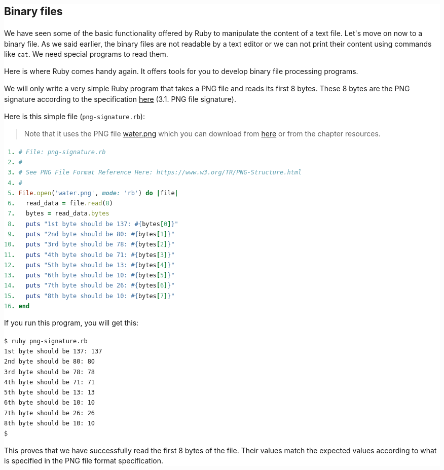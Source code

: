 ## Binary files

We have seen some of the basic functionality offered by Ruby to manipulate the content of a text file. Let's move on now to a binary file. As we said earlier,
the binary files are not readable by a text editor or we can not print their content using commands like `cat`. We need special programs to read them.

Here is where Ruby comes handy again. It offers tools for you to develop binary file processing programs.

We will only write a very simple Ruby program that takes a PNG file and reads its first 8 bytes. These 8 bytes are the PNG signature according to the
specification [here](https://www.w3.org/TR/PNG-Structure.html) (3.1. PNG file signature).

Here is this simple file (`png-signature.rb`):

> Note that it uses the PNG file [water.png](./images/water.png) 
which you can download from [here](./images/water.png) or from the chapter resources.

``` ruby
 1. # File: png-signature.rb
 2. #
 3. # See PNG File Format Reference Here: https://www.w3.org/TR/PNG-Structure.html
 4. #
 5. File.open('water.png', mode: 'rb') do |file|
 6.   read_data = file.read(8)
 7.   bytes = read_data.bytes
 8.   puts "1st byte should be 137: #{bytes[0]}"
 9.   puts "2nd byte should be 80: #{bytes[1]}"
10.   puts "3rd byte should be 78: #{bytes[2]}"
11.   puts "4th byte should be 71: #{bytes[3]}"
12.   puts "5th byte should be 13: #{bytes[4]}"
13.   puts "6th byte should be 10: #{bytes[5]}"
14.   puts "7th byte should be 26: #{bytes[6]}"
15.   puts "8th byte should be 10: #{bytes[7]}"
16. end
```

If you run this program, you will get this:

``` bash
$ ruby png-signature.rb
1st byte should be 137: 137
2nd byte should be 80: 80
3rd byte should be 78: 78
4th byte should be 71: 71
5th byte should be 13: 13
6th byte should be 10: 10
7th byte should be 26: 26
8th byte should be 10: 10
$
```
This proves that we have successfully read the first 8 bytes of the file. Their values match the expected values according to what
is specified in the PNG file format specification.
